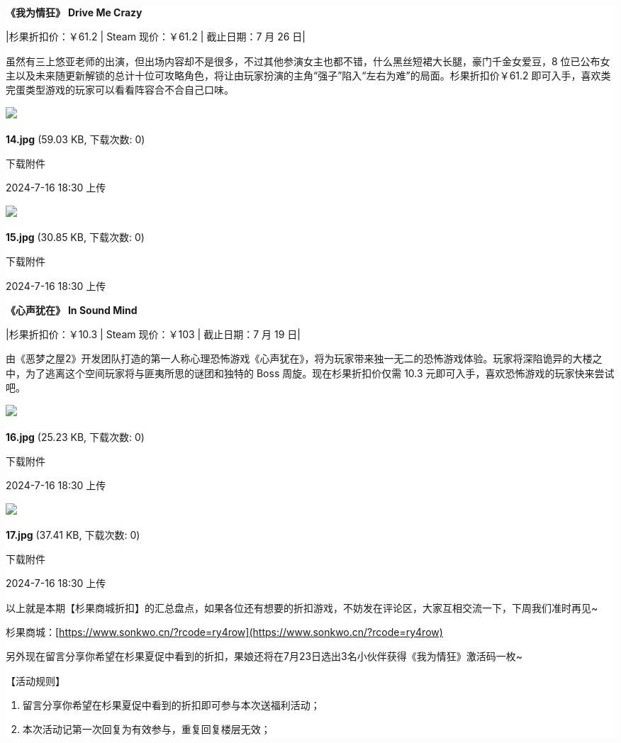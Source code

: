 <strong>《我为情狂》</strong>
<strong>Drive Me Crazy</strong>

|杉果折扣价：￥61.2 | Steam 现价：￥61.2 | 截止日期：7 月 26 日|

虽然有三上悠亚老师的出演，但出场内容却不是很多，不过其他参演女主也都不错，什么黑丝短裙大长腿，豪门千金女爱豆，8 位已公布女主以及未来随更新解锁的总计十位可攻略角色，将让由玩家扮演的主角“强子”陷入“左右为难”的局面。杉果折扣价￥61.2 即可入手，喜欢类完蛋类型游戏的玩家可以看看阵容合不合自己口味。

<img src="https://img.saraba1st.com/forum/202407/16/183039wzpx7srzsxd88nrn.jpg" referrerpolicy="no-referrer">

<strong>14.jpg</strong> (59.03 KB, 下载次数: 0)

下载附件

2024-7-16 18:30 上传

<img src="https://img.saraba1st.com/forum/202407/16/183042bis77gvs1iu1izud.jpg" referrerpolicy="no-referrer">

<strong>15.jpg</strong> (30.85 KB, 下载次数: 0)

下载附件

2024-7-16 18:30 上传

<strong>《心声犹在》</strong>
<strong>In Sound Mind</strong>

|杉果折扣价：￥10.3 | Steam 现价：￥103 | 截止日期：7 月 19 日|

由《恶梦之屋2》开发团队打造的第一人称心理恐怖游戏《心声犹在》，将为玩家带来独一无二的恐怖游戏体验。玩家将深陷诡异的大楼之中，为了逃离这个空间玩家将与匪夷所思的谜团和独特的 Boss 周旋。现在杉果折扣价仅需 10.3 元即可入手，喜欢恐怖游戏的玩家快来尝试吧。

<img src="https://img.saraba1st.com/forum/202407/16/183044d7pe7lqsys7ac73p.jpg" referrerpolicy="no-referrer">

<strong>16.jpg</strong> (25.23 KB, 下载次数: 0)

下载附件

2024-7-16 18:30 上传

<img src="https://img.saraba1st.com/forum/202407/16/183047b9qtq03q74qbty3m.jpg" referrerpolicy="no-referrer">

<strong>17.jpg</strong> (37.41 KB, 下载次数: 0)

下载附件

2024-7-16 18:30 上传

以上就是本期【杉果商城折扣】的汇总盘点，如果各位还有想要的折扣游戏，不妨发在评论区，大家互相交流一下，下周我们准时再见~

杉果商城：[https://www.sonkwo.cn/?rcode=ry4row](https://www.sonkwo.cn/?rcode=ry4row)

另外现在留言分享你希望在杉果夏促中看到的折扣，果娘还将在7月23日选出3名小伙伴获得《我为情狂》激活码一枚~

【活动规则】

1. 留言分享你希望在杉果夏促中看到的折扣即可参与本次送福利活动；

2. 本次活动记第一次回复为有效参与，重复回复楼层无效；
